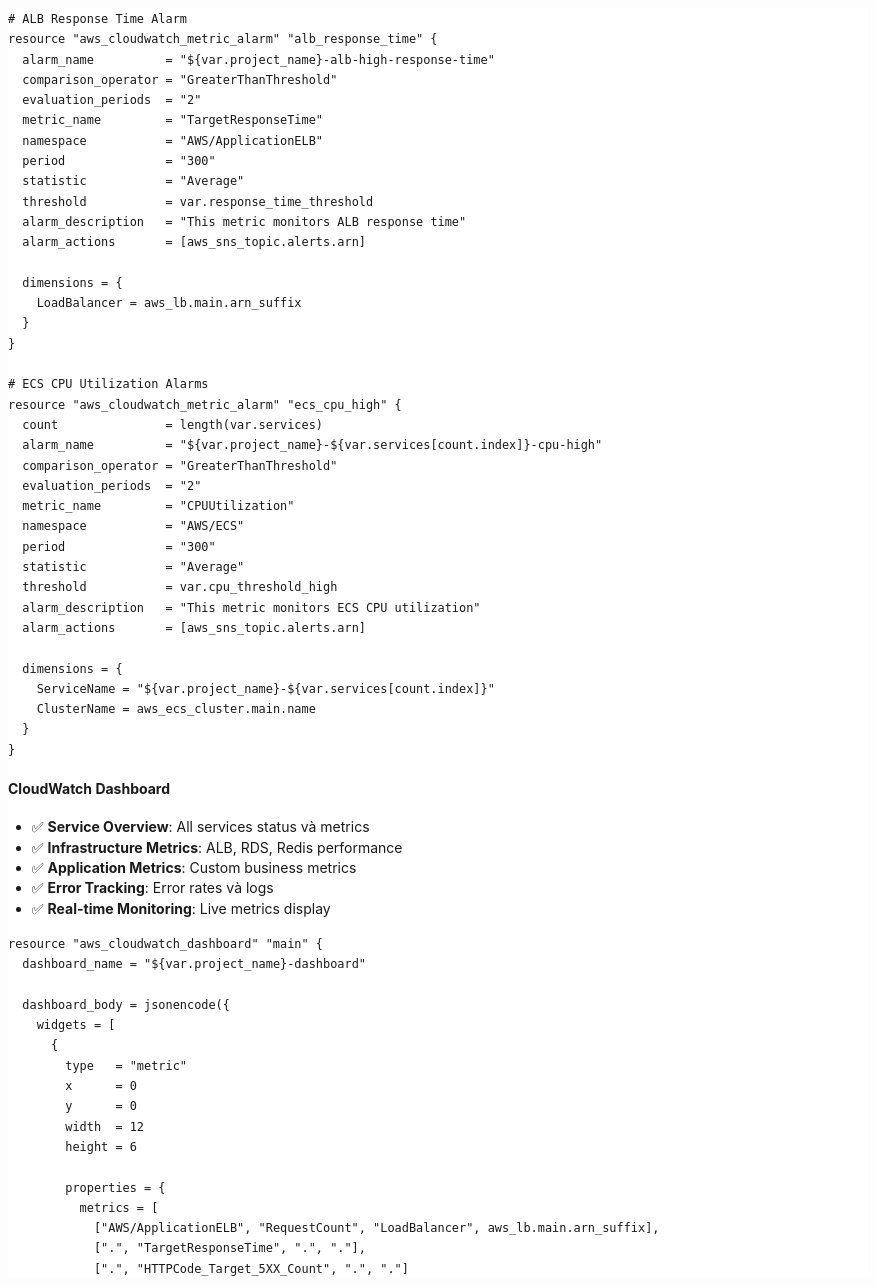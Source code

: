 ```hcl
# ALB Response Time Alarm
resource "aws_cloudwatch_metric_alarm" "alb_response_time" {
  alarm_name          = "${var.project_name}-alb-high-response-time"
  comparison_operator = "GreaterThanThreshold"
  evaluation_periods  = "2"
  metric_name         = "TargetResponseTime"
  namespace           = "AWS/ApplicationELB"
  period              = "300"
  statistic           = "Average"
  threshold           = var.response_time_threshold
  alarm_description   = "This metric monitors ALB response time"
  alarm_actions       = [aws_sns_topic.alerts.arn]

  dimensions = {
    LoadBalancer = aws_lb.main.arn_suffix
  }
}

# ECS CPU Utilization Alarms
resource "aws_cloudwatch_metric_alarm" "ecs_cpu_high" {
  count               = length(var.services)
  alarm_name          = "${var.project_name}-${var.services[count.index]}-cpu-high"
  comparison_operator = "GreaterThanThreshold"
  evaluation_periods  = "2"
  metric_name         = "CPUUtilization"
  namespace           = "AWS/ECS"
  period              = "300"
  statistic           = "Average"
  threshold           = var.cpu_threshold_high
  alarm_description   = "This metric monitors ECS CPU utilization"
  alarm_actions       = [aws_sns_topic.alerts.arn]

  dimensions = {
    ServiceName = "${var.project_name}-${var.services[count.index]}"
    ClusterName = aws_ecs_cluster.main.name
  }
}
```

#### CloudWatch Dashboard
- ✅ **Service Overview**: All services status và metrics
- ✅ **Infrastructure Metrics**: ALB, RDS, Redis performance
- ✅ **Application Metrics**: Custom business metrics
- ✅ **Error Tracking**: Error rates và logs
- ✅ **Real-time Monitoring**: Live metrics display

```hcl
resource "aws_cloudwatch_dashboard" "main" {
  dashboard_name = "${var.project_name}-dashboard"

  dashboard_body = jsonencode({
    widgets = [
      {
        type   = "metric"
        x      = 0
        y      = 0
        width  = 12
        height = 6

        properties = {
          metrics = [
            ["AWS/ApplicationELB", "RequestCount", "LoadBalancer", aws_lb.main.arn_suffix],
            [".", "TargetResponseTime", ".", "."],
            [".", "HTTPCode_Target_5XX_Count", ".", "."]
```